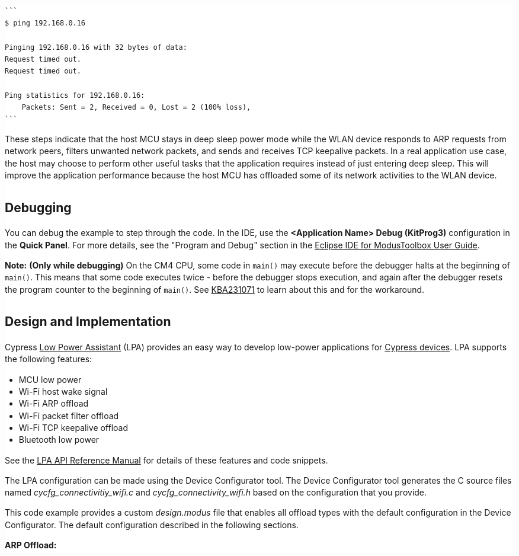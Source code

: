     ```
    $ ping 192.168.0.16
 
    Pinging 192.168.0.16 with 32 bytes of data:
    Request timed out.
    Request timed out.

    Ping statistics for 192.168.0.16:
        Packets: Sent = 2, Received = 0, Lost = 2 (100% loss),
    ```

These steps indicate that the host MCU stays in deep sleep power mode while the WLAN device responds to ARP requests from network peers, filters unwanted network packets, and sends and receives TCP keepalive packets. In a real application use case, the host may choose to perform other useful tasks that the application requires instead of just entering deep sleep. This will improve the application performance because the host MCU has offloaded some of its network activities to the WLAN device.

## Debugging

You can debug the example to step through the code. In the IDE, use the **\<Application Name> Debug (KitProg3)** configuration in the **Quick Panel**. For more details, see the "Program and Debug" section in the [Eclipse IDE for ModusToolbox User Guide](https://www.cypress.com/MTBEclipseIDEUserGuide).

**Note:** **(Only while debugging)** On the CM4 CPU, some code in `main()` may execute before the debugger halts at the beginning of `main()`. This means that some code executes twice - before the debugger stops execution, and again after the debugger resets the program counter to the beginning of `main()`. See [KBA231071](https://community.cypress.com/docs/DOC-21143) to learn about this and for the workaround.

## Design and Implementation

Cypress [Low Power Assistant](https://github.com/cypresssemiconductorco/lpa) (LPA) provides an easy way to develop low-power applications for [Cypress devices](#supported-kits). LPA supports the following features:

- MCU low power
- Wi-Fi host wake signal
- Wi-Fi ARP offload 
- Wi-Fi packet filter offload
- Wi-Fi TCP keepalive offload
- Bluetooth low power

See the [LPA API Reference Manual](https://cypresssemiconductorco.github.io/lpa/lpa_api_reference_manual/html/index.html) for details of these features and code snippets.

The LPA configuration can be made using the Device Configurator tool. The Device Configurator tool generates the C source files named *cycfg_connectivitiy_wifi.c* and *cycfg_connectivity_wifi.h* based on the configuration that you provide.

This code example provides a custom *design.modus* file that enables all offload types with the default configuration in the Device Configurator. The default configuration described in the following sections.

**ARP Offload:**
